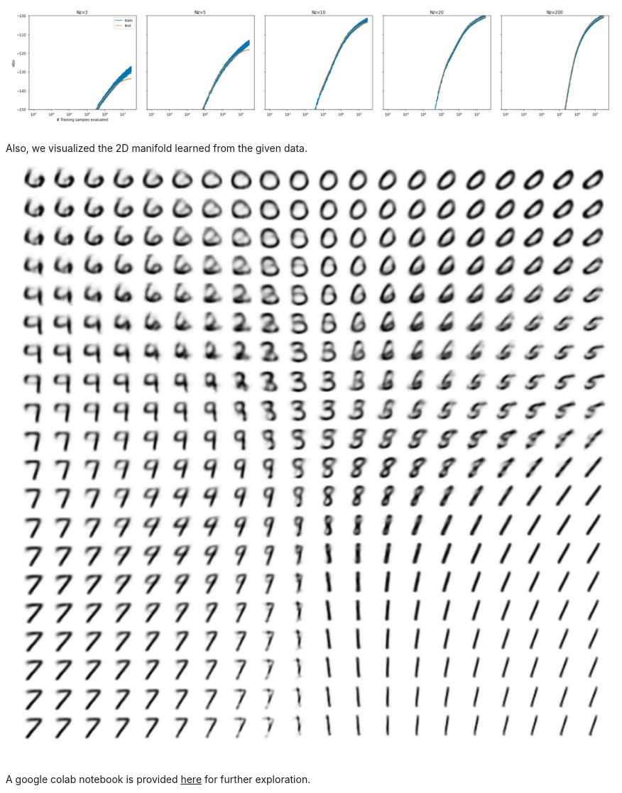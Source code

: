 ![latent_dims](/images/vae/latent_dims.jpg "latent_dims")

Also, we visualized the 2D manifold learned from the given data. 
![manifold](/images/vae/manifold.jpg "manifold")

A google colab notebook is provided [here](https://colab.research.google.com/drive/1_fvinFbA70QDnI3idDjiVn-DlOGxs_Bx?usp=sharing) for further exploration.